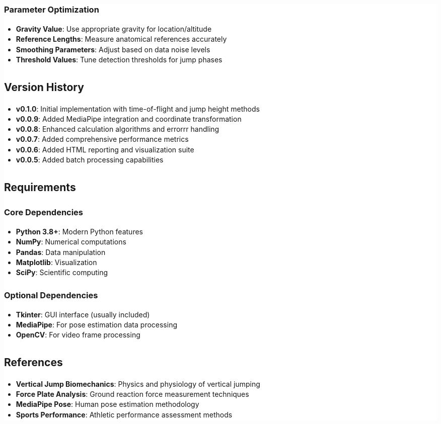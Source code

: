 ### Parameter Optimization

- **Gravity Value**: Use appropriate gravity for location/altitude
- **Reference Lengths**: Measure anatomical references accurately
- **Smoothing Parameters**: Adjust based on data noise levels
- **Threshold Values**: Tune detection thresholds for jump phases

## Version History

- **v0.1.0**: Initial implementation with time-of-flight and jump height methods
- **v0.0.9**: Added MediaPipe integration and coordinate transformation
- **v0.0.8**: Enhanced calculation algorithms and errorrr handling
- **v0.0.7**: Added comprehensive performance metrics
- **v0.0.6**: Added HTML reporting and visualization suite
- **v0.0.5**: Added batch processing capabilities

## Requirements

### Core Dependencies
- **Python 3.8+**: Modern Python features
- **NumPy**: Numerical computations
- **Pandas**: Data manipulation
- **Matplotlib**: Visualization
- **SciPy**: Scientific computing

### Optional Dependencies
- **Tkinter**: GUI interface (usually included)
- **MediaPipe**: For pose estimation data processing
- **OpenCV**: For video frame processing

## References

- **Vertical Jump Biomechanics**: Physics and physiology of vertical jumping
- **Force Plate Analysis**: Ground reaction force measurement techniques
- **MediaPipe Pose**: Human pose estimation methodology
- **Sports Performance**: Athletic performance assessment methods
